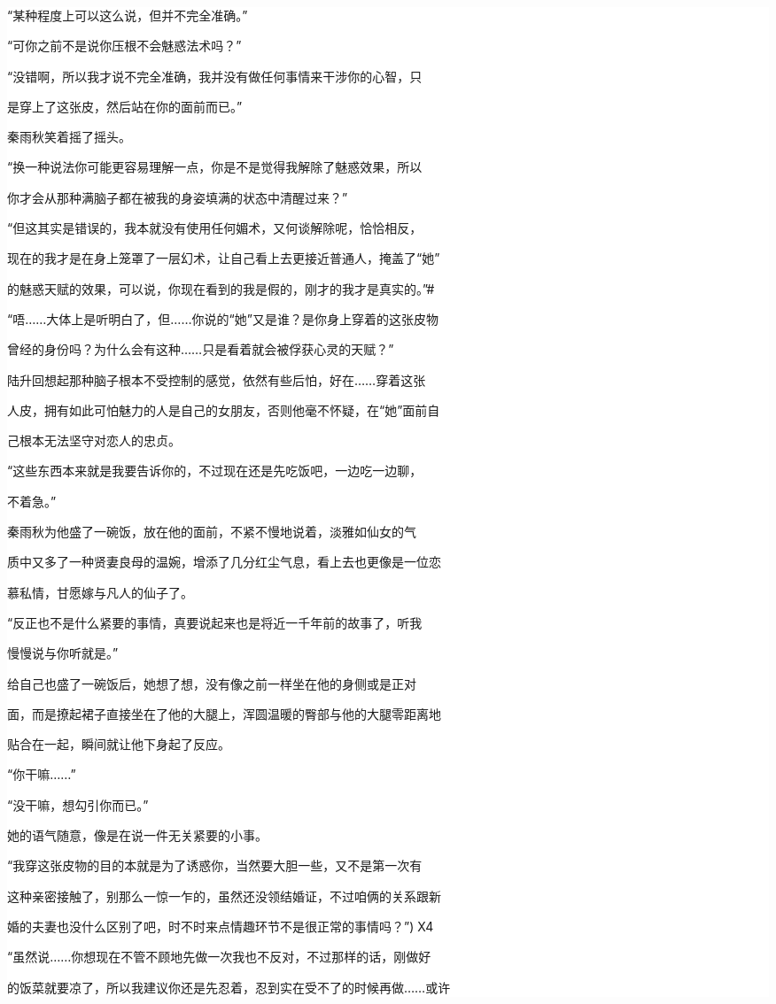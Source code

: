 “某种程度上可以这么说，但并不完全准确。”

“可你之前不是说你压根不会魅惑法术吗？”

“没错啊，所以我才说不完全准确，我并没有做任何事情来干涉你的心智，只

是穿上了这张皮，然后站在你的面前而已。”

秦雨秋笑着摇了摇头。

“换一种说法你可能更容易理解一点，你是不是觉得我解除了魅惑效果，所以

你才会从那种满脑子都在被我的身姿填满的状态中清醒过来？”

“但这其实是错误的，我本就没有使用任何媚术，又何谈解除呢，恰恰相反，

现在的我才是在身上笼罩了一层幻术，让自己看上去更接近普通人，掩盖了“她”

的魅惑天赋的效果，可以说，你现在看到的我是假的，刚才的我才是真实的。”#

“唔……大体上是听明白了，但……你说的“她”又是谁？是你身上穿着的这张皮物

曾经的身份吗？为什么会有这种……只是看着就会被俘获心灵的天赋？”

陆升回想起那种脑子根本不受控制的感觉，依然有些后怕，好在……穿着这张

人皮，拥有如此可怕魅力的人是自己的女朋友，否则他毫不怀疑，在“她”面前自

己根本无法坚守对恋人的忠贞。

“这些东西本来就是我要告诉你的，不过现在还是先吃饭吧，一边吃一边聊，

不着急。”

秦雨秋为他盛了一碗饭，放在他的面前，不紧不慢地说着，淡雅如仙女的气

质中又多了一种贤妻良母的温婉，增添了几分红尘气息，看上去也更像是一位恋

慕私情，甘愿嫁与凡人的仙子了。

“反正也不是什么紧要的事情，真要说起来也是将近一千年前的故事了，听我

慢慢说与你听就是。”

给自己也盛了一碗饭后，她想了想，没有像之前一样坐在他的身侧或是正对

面，而是撩起裙子直接坐在了他的大腿上，浑圆温暖的臀部与他的大腿零距离地

贴合在一起，瞬间就让他下身起了反应。

“你干嘛……”

“没干嘛，想勾引你而已。”

她的语气随意，像是在说一件无关紧要的小事。

“我穿这张皮物的目的本就是为了诱惑你，当然要大胆一些，又不是第一次有

这种亲密接触了，别那么一惊一乍的，虽然还没领结婚证，不过咱俩的关系跟新

婚的夫妻也没什么区别了吧，时不时来点情趣环节不是很正常的事情吗？”) X4

“虽然说……你想现在不管不顾地先做一次我也不反对，不过那样的话，刚做好

的饭菜就要凉了，所以我建议你还是先忍着，忍到实在受不了的时候再做……或许
